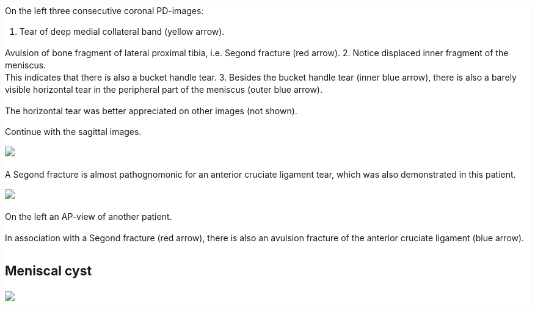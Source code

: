 




On the left three consecutive coronal PD-images:

  


1. Tear of deep medial collateral band (yellow arrow).  

Avulsion of bone fragment of lateral proximal tibia, i.e. Segond fracture (red arrow).
2. Notice displaced inner fragment of the meniscus.   
This indicates that there is also a bucket handle tear.
3. Besides the bucket handle tear (inner blue arrow), there is also a barely visible horizontal tear in the peripheral part of the meniscus (outer blue arrow).   

The horizontal tear was better appreciated on other images (not shown).


  


Continue with the sagittal images.








![](/img/containers/main/knee-meniscus-special-cases/a5097979d4196d_vkb.jpg/d971efcd60aacaae2dfee2219ac9082c.jpg)




A Segond fracture is almost pathognomonic for an anterior cruciate ligament tear, which was also demonstrated in this patient.








![](/img/containers/main/knee-meniscus-special-cases/a5097979d4341b_segond-x2.jpg/54e14cda7212308dc2c0beae23866e4c.jpg)




On the left an AP-view of another patient.   

In association with a Segond fracture (red arrow), there is also an avulsion fracture of the anterior cruciate ligament (blue arrow).







Meniscal cyst
-------------





![](/img/containers/main/knee-meniscus-special-cases/a5097979d467d4_1.jpg/5c998158c59638e063cbc18be988bf4b.jpg)
